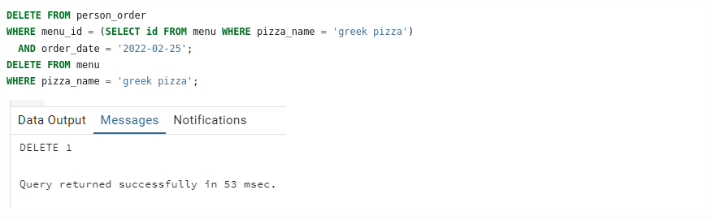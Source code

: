 ```sql
DELETE FROM person_order
WHERE menu_id = (SELECT id FROM menu WHERE pizza_name = 'greek pizza')
  AND order_date = '2022-02-25';
DELETE FROM menu
WHERE pizza_name = 'greek pizza';
```

![alt text](image-18.png)